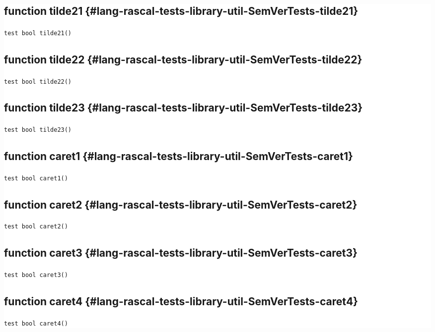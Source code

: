 ## function tilde21 {#lang-rascal-tests-library-util-SemVerTests-tilde21}

```rascal
test bool tilde21()

```

## function tilde22 {#lang-rascal-tests-library-util-SemVerTests-tilde22}

```rascal
test bool tilde22()

```

## function tilde23 {#lang-rascal-tests-library-util-SemVerTests-tilde23}

```rascal
test bool tilde23()

```

## function caret1 {#lang-rascal-tests-library-util-SemVerTests-caret1}

```rascal
test bool caret1()

```

## function caret2 {#lang-rascal-tests-library-util-SemVerTests-caret2}

```rascal
test bool caret2()

```

## function caret3 {#lang-rascal-tests-library-util-SemVerTests-caret3}

```rascal
test bool caret3()

```

## function caret4 {#lang-rascal-tests-library-util-SemVerTests-caret4}

```rascal
test bool caret4()

```
